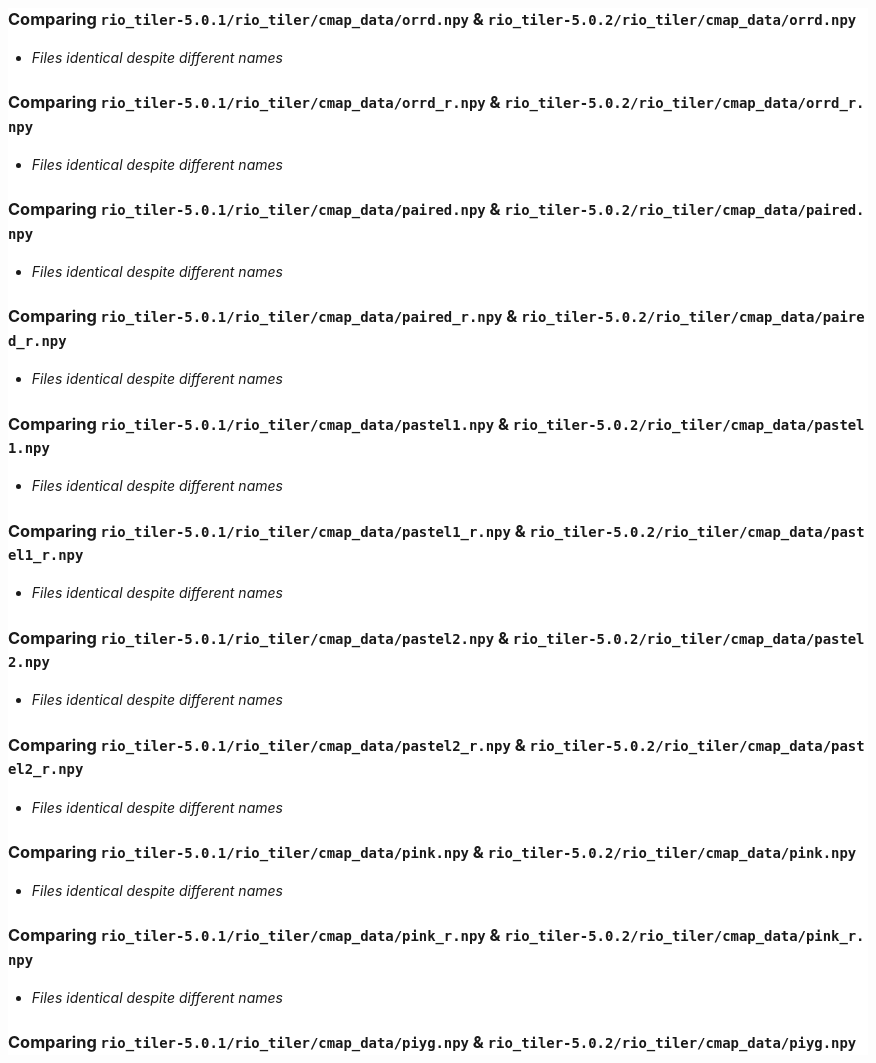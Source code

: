 ### Comparing `rio_tiler-5.0.1/rio_tiler/cmap_data/orrd.npy` & `rio_tiler-5.0.2/rio_tiler/cmap_data/orrd.npy`

 * *Files identical despite different names*

### Comparing `rio_tiler-5.0.1/rio_tiler/cmap_data/orrd_r.npy` & `rio_tiler-5.0.2/rio_tiler/cmap_data/orrd_r.npy`

 * *Files identical despite different names*

### Comparing `rio_tiler-5.0.1/rio_tiler/cmap_data/paired.npy` & `rio_tiler-5.0.2/rio_tiler/cmap_data/paired.npy`

 * *Files identical despite different names*

### Comparing `rio_tiler-5.0.1/rio_tiler/cmap_data/paired_r.npy` & `rio_tiler-5.0.2/rio_tiler/cmap_data/paired_r.npy`

 * *Files identical despite different names*

### Comparing `rio_tiler-5.0.1/rio_tiler/cmap_data/pastel1.npy` & `rio_tiler-5.0.2/rio_tiler/cmap_data/pastel1.npy`

 * *Files identical despite different names*

### Comparing `rio_tiler-5.0.1/rio_tiler/cmap_data/pastel1_r.npy` & `rio_tiler-5.0.2/rio_tiler/cmap_data/pastel1_r.npy`

 * *Files identical despite different names*

### Comparing `rio_tiler-5.0.1/rio_tiler/cmap_data/pastel2.npy` & `rio_tiler-5.0.2/rio_tiler/cmap_data/pastel2.npy`

 * *Files identical despite different names*

### Comparing `rio_tiler-5.0.1/rio_tiler/cmap_data/pastel2_r.npy` & `rio_tiler-5.0.2/rio_tiler/cmap_data/pastel2_r.npy`

 * *Files identical despite different names*

### Comparing `rio_tiler-5.0.1/rio_tiler/cmap_data/pink.npy` & `rio_tiler-5.0.2/rio_tiler/cmap_data/pink.npy`

 * *Files identical despite different names*

### Comparing `rio_tiler-5.0.1/rio_tiler/cmap_data/pink_r.npy` & `rio_tiler-5.0.2/rio_tiler/cmap_data/pink_r.npy`

 * *Files identical despite different names*

### Comparing `rio_tiler-5.0.1/rio_tiler/cmap_data/piyg.npy` & `rio_tiler-5.0.2/rio_tiler/cmap_data/piyg.npy`
